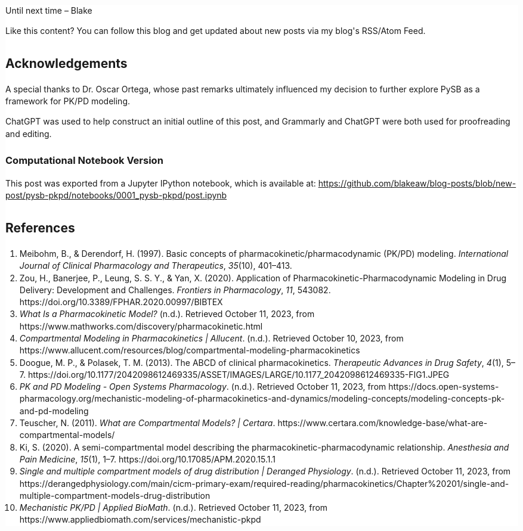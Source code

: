 Until next time – Blake

Like this content? You can follow this blog and get updated about new posts via my blog's RSS/Atom Feed. 

## Acknowledgements

A special thanks to Dr. Oscar Ortega, whose past remarks ultimately influenced my decision to further explore PySB as a framework for PK/PD modeling. 

ChatGPT was used to help construct an initial outline of this post, and Grammarly and ChatGPT were both used for proofreading and editing.

### Computational Notebook Version

This post was exported from a Jupyter IPython notebook, which is available at: https://github.com/blakeaw/blog-posts/blob/new-post/pysb-pkpd/notebooks/0001_pysb-pkpd/post.ipynb

## References

1. <div class="csl-entry">Meibohm, B., &#38; Derendorf, H. (1997). Basic concepts of pharmacokinetic/pharmacodynamic (PK/PD) modeling. <i>International Journal of Clinical Pharmacology and Therapeutics</i>, <i>35</i>(10), 401–413.</div>

2. <div class="csl-entry">Zou, H., Banerjee, P., Leung, S. S. Y., &#38; Yan, X. (2020). Application of Pharmacokinetic-Pharmacodynamic Modeling in Drug Delivery: Development and Challenges. <i>Frontiers in Pharmacology</i>, <i>11</i>, 543082. https://doi.org/10.3389/FPHAR.2020.00997/BIBTEX</div>

3. <div class="csl-entry"><i>What Is a Pharmacokinetic Model?</i> (n.d.). Retrieved October 11, 2023, from https://www.mathworks.com/discovery/pharmacokinetic.html</div>

4. <div class="csl-entry"><i>Compartmental Modeling in Pharmacokinetics | Allucent</i>. (n.d.). Retrieved October 10, 2023, from https://www.allucent.com/resources/blog/compartmental-modeling-pharmacokinetics</div>

5. <div class="csl-entry">Doogue, M. P., &#38; Polasek, T. M. (2013). The ABCD of clinical pharmacokinetics. <i>Therapeutic Advances in Drug Safety</i>, <i>4</i>(1), 5–7. https://doi.org/10.1177/2042098612469335/ASSET/IMAGES/LARGE/10.1177_2042098612469335-FIG1.JPEG</div>

6. <div class="csl-entry"><i>PK and PD Modeling - Open Systems Pharmacology</i>. (n.d.). Retrieved October 11, 2023, from https://docs.open-systems-pharmacology.org/mechanistic-modeling-of-pharmacokinetics-and-dynamics/modeling-concepts/modeling-concepts-pk-and-pd-modeling</div>

7. <div class="csl-entry">Teuscher, N. (2011). <i>What are Compartmental Models? | Certara</i>. https://www.certara.com/knowledge-base/what-are-compartmental-models/</div>

8. <div class="csl-entry">Ki, S. (2020). A semi-compartmental model describing the pharmacokinetic-pharmacodynamic relationship. <i>Anesthesia and Pain Medicine</i>, <i>15</i>(1), 1–7. https://doi.org/10.17085/APM.2020.15.1.1</div>

9. <div class="csl-entry"><i>Single and multiple compartment models of drug distribution | Deranged Physiology</i>. (n.d.). Retrieved October 11, 2023, from https://derangedphysiology.com/main/cicm-primary-exam/required-reading/pharmacokinetics/Chapter%20201/single-and-multiple-compartment-models-drug-distribution</div>

10. <div class="csl-entry"><i>Mechanistic PK/PD | Applied BioMath</i>. (n.d.). Retrieved October 11, 2023, from https://www.appliedbiomath.com/services/mechanistic-pkpd</div>
